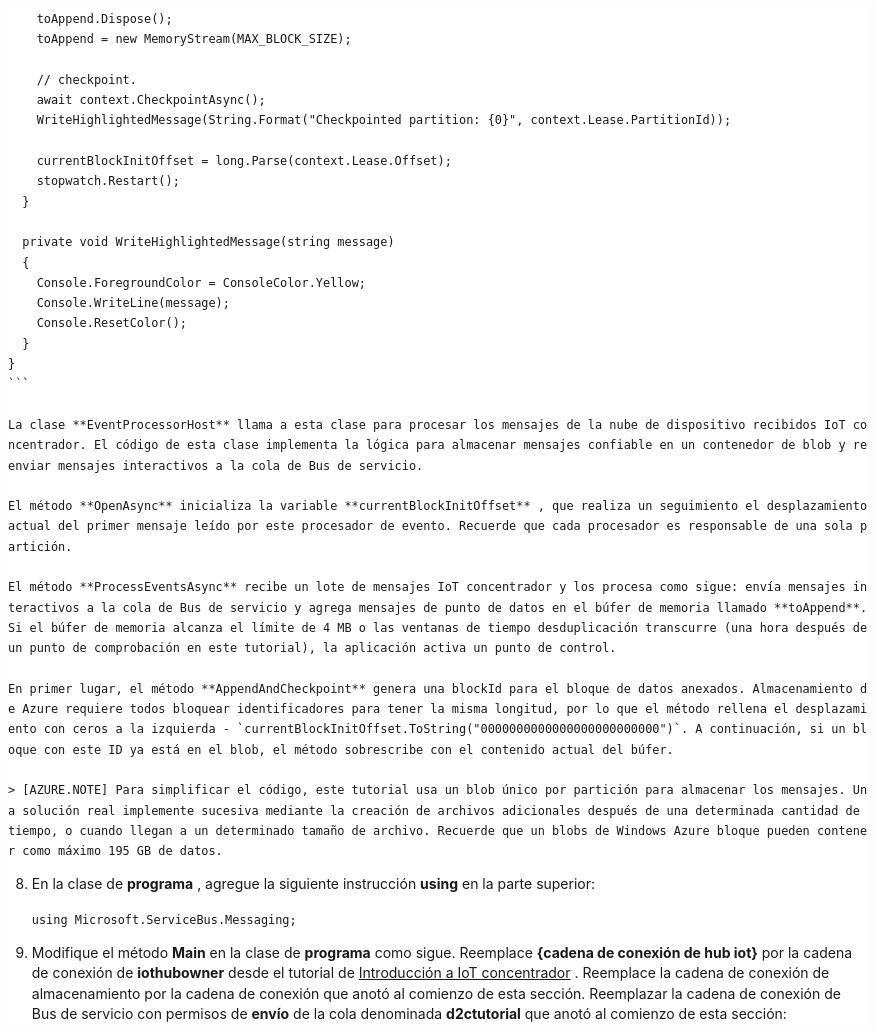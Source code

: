         toAppend.Dispose();
        toAppend = new MemoryStream(MAX_BLOCK_SIZE);

        // checkpoint.
        await context.CheckpointAsync();
        WriteHighlightedMessage(String.Format("Checkpointed partition: {0}", context.Lease.PartitionId));

        currentBlockInitOffset = long.Parse(context.Lease.Offset);
        stopwatch.Restart();
      }

      private void WriteHighlightedMessage(string message)
      {
        Console.ForegroundColor = ConsoleColor.Yellow;
        Console.WriteLine(message);
        Console.ResetColor();
      }
    }
    ```

    La clase **EventProcessorHost** llama a esta clase para procesar los mensajes de la nube de dispositivo recibidos IoT concentrador. El código de esta clase implementa la lógica para almacenar mensajes confiable en un contenedor de blob y reenviar mensajes interactivos a la cola de Bus de servicio.

    El método **OpenAsync** inicializa la variable **currentBlockInitOffset** , que realiza un seguimiento el desplazamiento actual del primer mensaje leído por este procesador de evento. Recuerde que cada procesador es responsable de una sola partición.

    El método **ProcessEventsAsync** recibe un lote de mensajes IoT concentrador y los procesa como sigue: envía mensajes interactivos a la cola de Bus de servicio y agrega mensajes de punto de datos en el búfer de memoria llamado **toAppend**. Si el búfer de memoria alcanza el límite de 4 MB o las ventanas de tiempo desduplicación transcurre (una hora después de un punto de comprobación en este tutorial), la aplicación activa un punto de control.

    En primer lugar, el método **AppendAndCheckpoint** genera una blockId para el bloque de datos anexados. Almacenamiento de Azure requiere todos bloquear identificadores para tener la misma longitud, por lo que el método rellena el desplazamiento con ceros a la izquierda - `currentBlockInitOffset.ToString("0000000000000000000000000")`. A continuación, si un bloque con este ID ya está en el blob, el método sobrescribe con el contenido actual del búfer.

    > [AZURE.NOTE] Para simplificar el código, este tutorial usa un blob único por partición para almacenar los mensajes. Una solución real implemente sucesiva mediante la creación de archivos adicionales después de una determinada cantidad de tiempo, o cuando llegan a un determinado tamaño de archivo. Recuerde que un blobs de Windows Azure bloque pueden contener como máximo 195 GB de datos.

8. En la clase de **programa** , agregue la siguiente instrucción **using** en la parte superior:

    ```
    using Microsoft.ServiceBus.Messaging;
    ```

9. Modifique el método **Main** en la clase de **programa** como sigue. Reemplace **{cadena de conexión de hub iot}** por la cadena de conexión de **iothubowner** desde el tutorial de [Introducción a IoT concentrador] . Reemplace la cadena de conexión de almacenamiento por la cadena de conexión que anotó al comienzo de esta sección. Reemplazar la cadena de conexión de Bus de servicio con permisos de **envío** de la cola denominada **d2ctutorial** que anotó al comienzo de esta sección:


[50]: ./media/iot-hub-csharp-csharp-process-d2c/run1.png
[10]: ./media/iot-hub-csharp-csharp-process-d2c/create-identity-csharp1.png
[30]: ./media/iot-hub-csharp-csharp-process-d2c/createqueue2.png
[31]: ./media/iot-hub-csharp-csharp-process-d2c/createqueue3.png
[32]: ./media/iot-hub-csharp-csharp-process-d2c/createqueue4.png
[Almacenamiento de blobs de Windows Azure]: ../storage/storage-dotnet-how-to-use-blobs.md
[Generador de datos de Azure]: https://azure.microsoft.com/documentation/services/data-factory/
[HDInsight (Hadoop)]: https://azure.microsoft.com/documentation/services/hdinsight/
[Cola de Bus de servicio]: ../service-bus-messaging/service-bus-dotnet-get-started-with-queues.md
[Guía de programador de Azure IoT concentrador - dispositivo a la nube]: iot-hub-devguide-messaging.md
[Almacenamiento de Azure]: https://azure.microsoft.com/documentation/services/storage/
[Bus de servicio de Azure]: https://azure.microsoft.com/documentation/services/service-bus/
[Guía del desarrollador de concentrador IoT]: iot-hub-devguide.md
[Introducción a IoT concentrador]: iot-hub-csharp-csharp-getstarted.md
[Centro para desarrolladores de Azure IoT]: https://azure.microsoft.com/develop/iot
[lnk-service-fabric]: https://azure.microsoft.com/documentation/services/service-fabric/
[lnk-stream-analytics]: https://azure.microsoft.com/documentation/services/stream-analytics/
[lnk-event-hubs]: https://azure.microsoft.com/documentation/services/event-hubs/
[Control de errores transitorias]: https://msdn.microsoft.com/library/hh675232.aspx
[Información sobre el almacenamiento de Azure]: ../storage/storage-create-storage-account.md#create-a-storage-account
[Introducción a Hubs de evento]: ../event-hubs/event-hubs-csharp-ephcs-getstarted.md
[Escalabilidad de almacenamiento de Azure directrices]: ../storage/storage-scalability-targets.md
[Azure Block Blobs]: https://msdn.microsoft.com/library/azure/ee691964.aspx
[Event Hubs]: ../event-hubs/event-hubs-overview.md
[EventProcessorHost]: http://msdn.microsoft.com/library/azure/microsoft.servicebus.messaging.eventprocessorhost(v=azure.95).aspx
[Guía de programación de Hubs de evento]: ../event-hubs/event-hubs-programming-guide.md
[Control de errores transitorias]: https://msdn.microsoft.com/library/hh680901(v=pandp.50).aspx
[Crear aplicaciones de varios niveles con Bus de servicio]: ../service-bus-messaging/service-bus-dotnet-multi-tier-app-using-service-bus-queues.md
[lnk-classic-portal]: https://manage.windowsazure.com
[lnk-c2d]: iot-hub-csharp-csharp-process-d2c.md
[lnk-suite]: https://azure.microsoft.com/documentation/suites/iot-suite/
